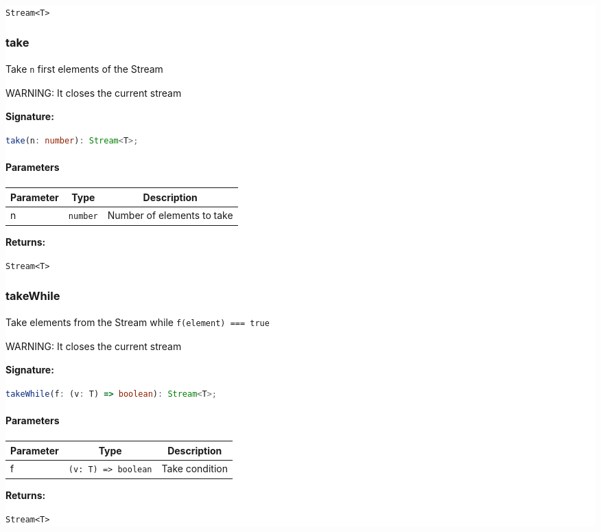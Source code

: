 `Stream<T>`

### take

Take `n` first elements of the Stream

WARNING: It closes the current stream

<b>Signature:</b>

```typescript
take(n: number): Stream<T>;
```

#### Parameters

|  Parameter | Type | Description |
|  --- | --- | --- |
|  n | <code>number</code> | Number of elements to take |

<b>Returns:</b>

`Stream<T>`

### takeWhile

Take elements from the Stream while `f(element) === true`

WARNING: It closes the current stream

<b>Signature:</b>

```typescript
takeWhile(f: (v: T) => boolean): Stream<T>;
```

#### Parameters

|  Parameter | Type | Description |
|  --- | --- | --- |
|  f | <code>(v: T) =&gt; boolean</code> | Take condition |

<b>Returns:</b>

`Stream<T>`


